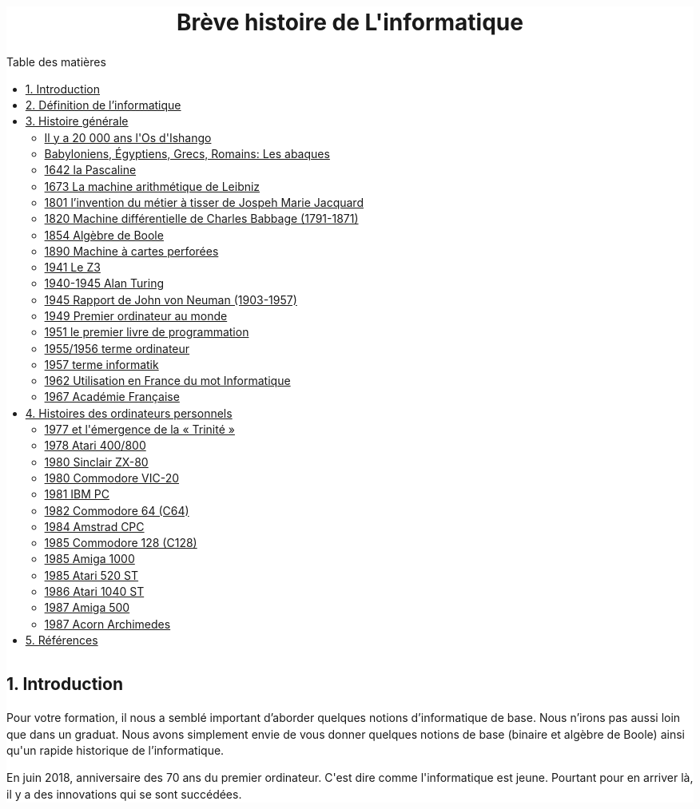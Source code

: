 <h1 style='text-align:center'>Brève histoire de L'informatique</h1>

Table des matières


- [1. Introduction](#1-introduction)
- [2. Définition de l’informatique](#2-définition-de-linformatique)
- [3. Histoire générale](#3-histoire-générale)
  - [Il y a 20 000 ans l'Os d'Ishango](#il-y-a-20-000-ans-los-dishango)
  - [Babyloniens, Égyptiens, Grecs, Romains: Les abaques](#babyloniens-égyptiens-grecs-romains-les-abaques)
  - [1642 la Pascaline](#1642-la-pascaline)
  - [1673 La machine arithmétique de Leibniz](#1673-la-machine-arithmétique-de-leibniz)
  - [1801 l’invention du métier à tisser de Jospeh Marie Jacquard](#1801-linvention-du-métier-à-tisser-de-jospeh-marie-jacquard)
  - [1820 Machine différentielle de Charles Babbage (1791-1871)](#1820-machine-différentielle-de-charles-babbage-1791-1871)
  - [1854 Algèbre de Boole](#1854-algèbre-de-boole)
  - [1890 Machine à cartes perforées](#1890-machine-à-cartes-perforées)
  - [1941 Le Z3](#1941-le-z3)
  - [1940-1945 Alan Turing](#1940-1945-alan-turing)
  - [1945 Rapport de John von Neuman (1903-1957)](#1945-rapport-de-john-von-neuman-1903-1957)
  - [1949 Premier ordinateur au monde](#1949-premier-ordinateur-au-monde)
  - [1951 le premier livre de programmation](#1951-le-premier-livre-de-programmation)
  - [1955/1956 terme ordinateur](#19551956-terme-ordinateur)
  - [1957 terme informatik](#1957-terme-informatik)
  - [1962 Utilisation en France du mot Informatique](#1962-utilisation-en-france-du-mot-informatique)
  - [1967 Académie Française](#1967-académie-française)
- [4. Histoires des ordinateurs personnels](#4-histoires-des-ordinateurs-personnels)
  - [1977 et l'émergence de la « Trinité »](#1977-et-lémergence-de-la--trinité-)
  - [1978 Atari 400/800](#1978-atari-400800)
  - [1980 Sinclair ZX-80](#1980-sinclair-zx-80)
  - [1980 Commodore VIC-20](#1980-commodore-vic-20)
  - [1981 IBM PC](#1981-ibm-pc)
  - [1982 Commodore 64 (C64)](#1982-commodore-64-c64)
  - [1984 Amstrad CPC](#1984-amstrad-cpc)
  - [1985 Commodore 128 (C128)](#1985-commodore-128-c128)
  - [1985 Amiga 1000](#1985-amiga-1000)
  - [1985 Atari 520 ST](#1985-atari-520-st)
  - [1986 Atari 1040 ST](#1986-atari-1040-st)
  - [1987 Amiga 500](#1987-amiga-500)
  - [1987 Acorn Archimedes](#1987-acorn-archimedes)
- [5. Références](#5-références)





## 1. Introduction
Pour votre formation, il nous a semblé important d’aborder quelques notions d’informatique de base. Nous n’irons pas aussi loin que dans un graduat. Nous avons simplement envie de vous donner quelques notions de base (binaire et algèbre de Boole) ainsi qu'un rapide historique de l’informatique. 

En juin 2018, anniversaire des 70 ans du premier ordinateur. C'est dire comme l'informatique est jeune. Pourtant pour en arriver là, il y a des innovations qui se sont succédées.
